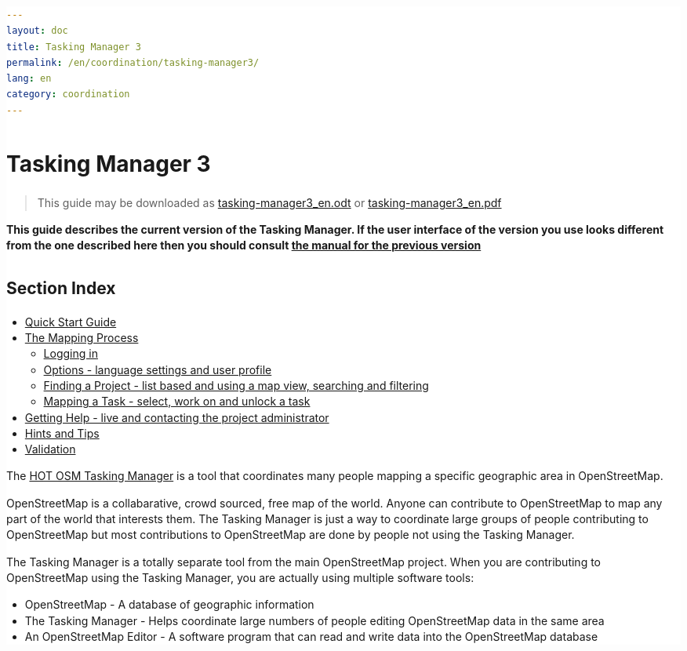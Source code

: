 ```yaml
---
layout: doc
title: Tasking Manager 3
permalink: /en/coordination/tasking-manager3/
lang: en
category: coordination
---
```


# Tasking Manager 3

> This guide may be downloaded as [tasking-manager3_en.odt](/files/tasking-manager3_en.odt) or [tasking-manager3_en.pdf](/files/tasking-manager3_en.pdf)  

**This guide describes the current version of the Tasking Manager. If the user interface of the version you use looks different from the one described here then you should consult [the manual for the previous version](/en/coordination/tasking-manager)**

Section Index
-------------
-  [Quick Start Guide](/en/coordination/tasking-manager3/#quick-start-guide)  
-  [The Mapping Process](/en/coordination/tasking-manager3/#mapping-process)  
    -  [Logging in](/en/coordination/tasking-manager3/#tasking-manager-login)  
    -  [Options - language settings and user profile](/en/coordination/tasking-manager3/#options-amp-links)  
    -  [Finding a Project - list based and using a map view, searching and filtering](/en/coordination/tasking-manager3/#finding-a-project---tasking-manager-contribute-screen)  
    -  [Mapping a Task - select, work on and unlock a task](/en/coordination/tasking-manager3/#mapping-via-the-tasking-manager) 
-  [Getting Help - live and contacting the project administrator](/en/coordination/tasking-manager3/#getting-help)  
-  [Hints and Tips](/en/coordination/tasking-manager3/#editing-hints-and-tips)
-  [Validation](/en/coordination/tasking-manager3/#validation)

The [HOT OSM Tasking Manager](http://tasks.hotosm.org) is a tool that coordinates many people mapping a specific geographic area in OpenStreetMap.

OpenStreetMap is a collabarative, crowd sourced, free map of the world. Anyone can contribute to OpenStreetMap to map any part of the world that interests them. The Tasking Manager is just a way to coordinate large groups of people contributing to OpenStreetMap but most contributions to OpenStreetMap are done by people not using the Tasking Manager.

The Tasking Manager is a totally separate tool from the main OpenStreetMap project. When you are contributing to OpenStreetMap using the Tasking Manager, you are actually using multiple software tools:

* OpenStreetMap - A database of geographic information
* The Tasking Manager - Helps coordinate large numbers of people editing OpenStreetMap data in the same area
* An OpenStreetMap Editor - A software program that can read and write data into the OpenStreetMap database
